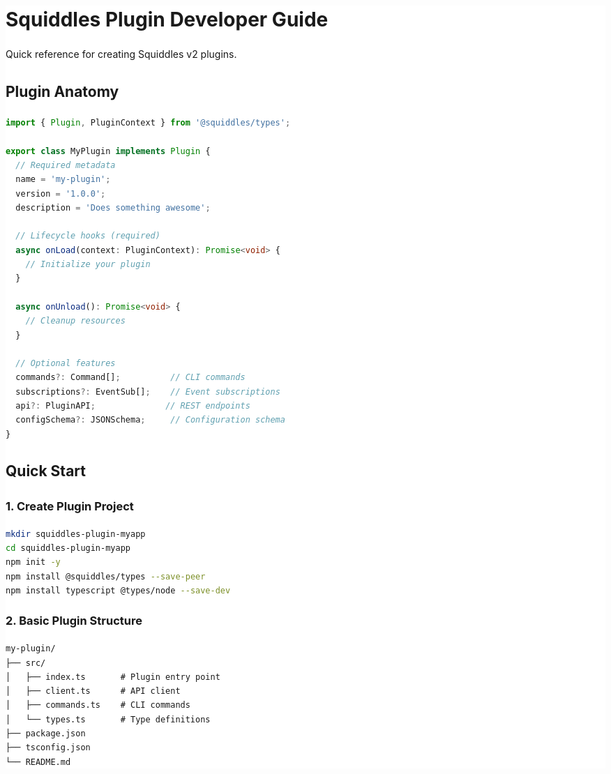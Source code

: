 # Squiddles Plugin Developer Guide

Quick reference for creating Squiddles v2 plugins.

## Plugin Anatomy

```typescript
import { Plugin, PluginContext } from '@squiddles/types';

export class MyPlugin implements Plugin {
  // Required metadata
  name = 'my-plugin';
  version = '1.0.0';
  description = 'Does something awesome';
  
  // Lifecycle hooks (required)
  async onLoad(context: PluginContext): Promise<void> {
    // Initialize your plugin
  }
  
  async onUnload(): Promise<void> {
    // Cleanup resources
  }
  
  // Optional features
  commands?: Command[];          // CLI commands
  subscriptions?: EventSub[];    // Event subscriptions
  api?: PluginAPI;              // REST endpoints
  configSchema?: JSONSchema;     // Configuration schema
}
```

## Quick Start

### 1. Create Plugin Project

```bash
mkdir squiddles-plugin-myapp
cd squiddles-plugin-myapp
npm init -y
npm install @squiddles/types --save-peer
npm install typescript @types/node --save-dev
```

### 2. Basic Plugin Structure

```
my-plugin/
├── src/
│   ├── index.ts       # Plugin entry point
│   ├── client.ts      # API client
│   ├── commands.ts    # CLI commands
│   └── types.ts       # Type definitions
├── package.json
├── tsconfig.json
└── README.md
```
